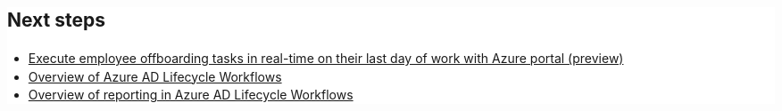 ## Next steps

- [Execute employee offboarding tasks in real-time on their last day of work with Azure portal (preview)](/azure/active-directory/governance/tutorial-offboard-custom-workflow-portal)
- [Overview of Azure AD Lifecycle Workflows](/graph/api/resources/identitygovernance-lifecycleworkflows-overview)
- [Overview of reporting in Azure AD Lifecycle Workflows](/graph/api/resources/identitygovernance-lifecycleworkflows-reporting-overview)
